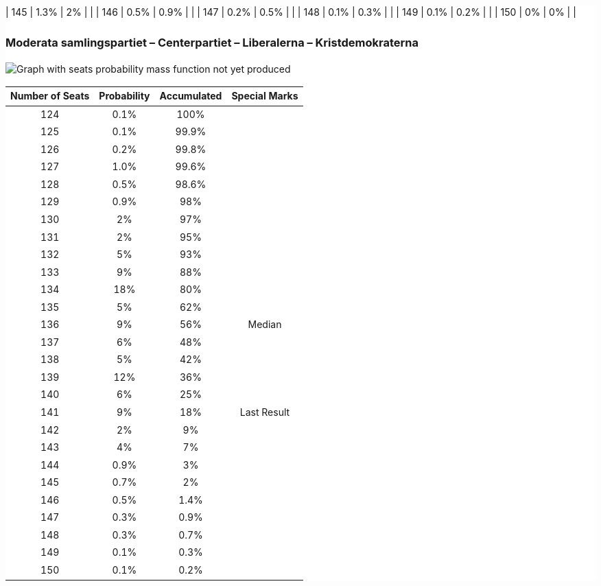 | 145 | 1.3% | 2% |  |
| 146 | 0.5% | 0.9% |  |
| 147 | 0.2% | 0.5% |  |
| 148 | 0.1% | 0.3% |  |
| 149 | 0.1% | 0.2% |  |
| 150 | 0% | 0% |  |

### Moderata samlingspartiet – Centerpartiet – Liberalerna – Kristdemokraterna

![Graph with seats probability mass function not yet produced](2018-08-09-Sifo-coalitions-seats-pmf-m–c–l–kd.png "Seats Probability Mass Function")

| Number of Seats | Probability | Accumulated | Special Marks |
|:---------------:|:-----------:|:-----------:|:-------------:|
| 124 | 0.1% | 100% |  |
| 125 | 0.1% | 99.9% |  |
| 126 | 0.2% | 99.8% |  |
| 127 | 1.0% | 99.6% |  |
| 128 | 0.5% | 98.6% |  |
| 129 | 0.9% | 98% |  |
| 130 | 2% | 97% |  |
| 131 | 2% | 95% |  |
| 132 | 5% | 93% |  |
| 133 | 9% | 88% |  |
| 134 | 18% | 80% |  |
| 135 | 5% | 62% |  |
| 136 | 9% | 56% | Median |
| 137 | 6% | 48% |  |
| 138 | 5% | 42% |  |
| 139 | 12% | 36% |  |
| 140 | 6% | 25% |  |
| 141 | 9% | 18% | Last Result |
| 142 | 2% | 9% |  |
| 143 | 4% | 7% |  |
| 144 | 0.9% | 3% |  |
| 145 | 0.7% | 2% |  |
| 146 | 0.5% | 1.4% |  |
| 147 | 0.3% | 0.9% |  |
| 148 | 0.3% | 0.7% |  |
| 149 | 0.1% | 0.3% |  |
| 150 | 0.1% | 0.2% |  |